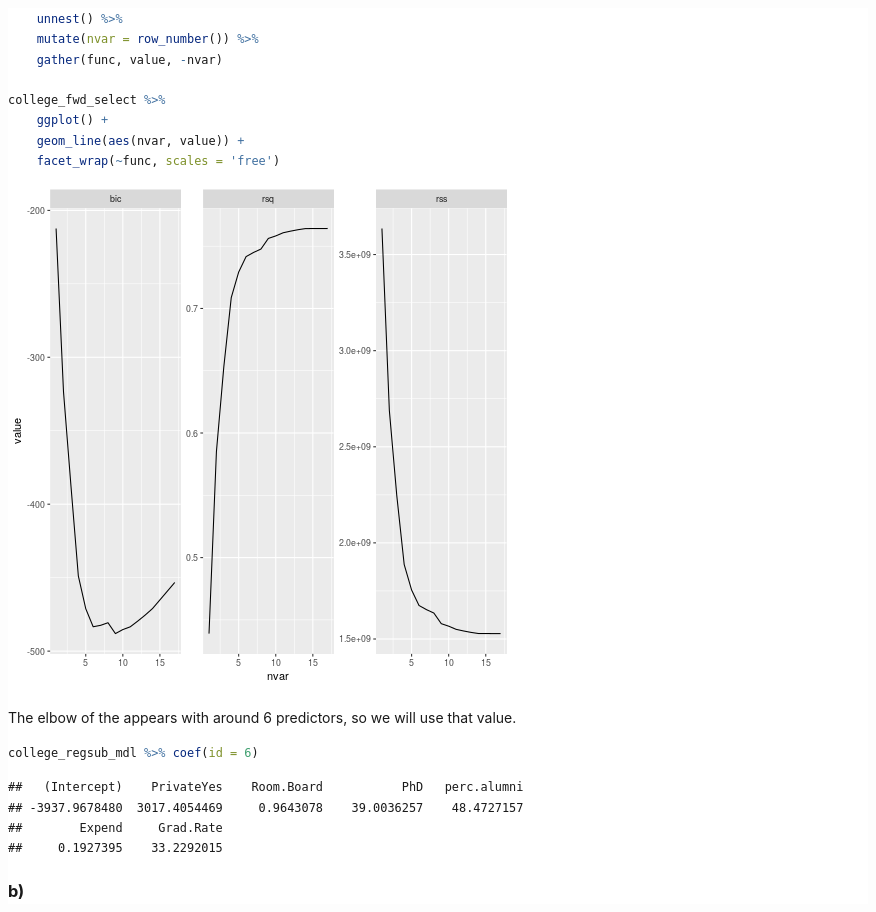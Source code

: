```r
    unnest() %>%
    mutate(nvar = row_number()) %>%
    gather(func, value, -nvar)

college_fwd_select %>%
    ggplot() +
    geom_line(aes(nvar, value)) +
    facet_wrap(~func, scales = 'free')
```

![plot of chunk 10.a.1](figure/10.a.1-1.png)

The elbow of the appears with around 6 predictors, so we will use that value.


```r
college_regsub_mdl %>% coef(id = 6)
```

```
##   (Intercept)    PrivateYes    Room.Board           PhD   perc.alumni 
## -3937.9678480  3017.4054469     0.9643078    39.0036257    48.4727157 
##        Expend     Grad.Rate 
##     0.1927395    33.2292015
```



### b)
